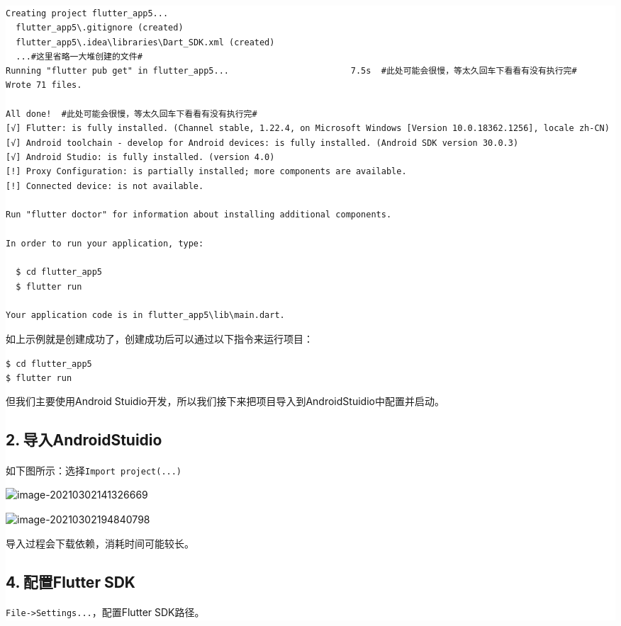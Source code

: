 ```shell
Creating project flutter_app5...
  flutter_app5\.gitignore (created)
  flutter_app5\.idea\libraries\Dart_SDK.xml (created)
  ...#这里省略一大堆创建的文件#
Running "flutter pub get" in flutter_app5...                        7.5s  #此处可能会很慢，等太久回车下看看有没有执行完#
Wrote 71 files.

All done!  #此处可能会很慢，等太久回车下看看有没有执行完#
[√] Flutter: is fully installed. (Channel stable, 1.22.4, on Microsoft Windows [Version 10.0.18362.1256], locale zh-CN)
[√] Android toolchain - develop for Android devices: is fully installed. (Android SDK version 30.0.3)
[√] Android Studio: is fully installed. (version 4.0)
[!] Proxy Configuration: is partially installed; more components are available.
[!] Connected device: is not available.

Run "flutter doctor" for information about installing additional components.

In order to run your application, type:

  $ cd flutter_app5
  $ flutter run

Your application code is in flutter_app5\lib\main.dart.

```

如上示例就是创建成功了，创建成功后可以通过以下指令来运行项目：

```shell
$ cd flutter_app5
$ flutter run
```

但我们主要使用Android Stuidio开发，所以我们接下来把项目导入到AndroidStuidio中配置并启动。

## 2. 导入AndroidStuidio

如下图所示：选择`Import project(...)`

![image-20210302141326669](.Flutter环境搭建.image/image-20210302141326669.png)



![image-20210302194840798](.Flutter环境搭建.image/image-20210302194840798.png)



导入过程会下载依赖，消耗时间可能较长。

## 4.  配置Flutter SDK

`File->Settings...`，配置Flutter SDK路径。
